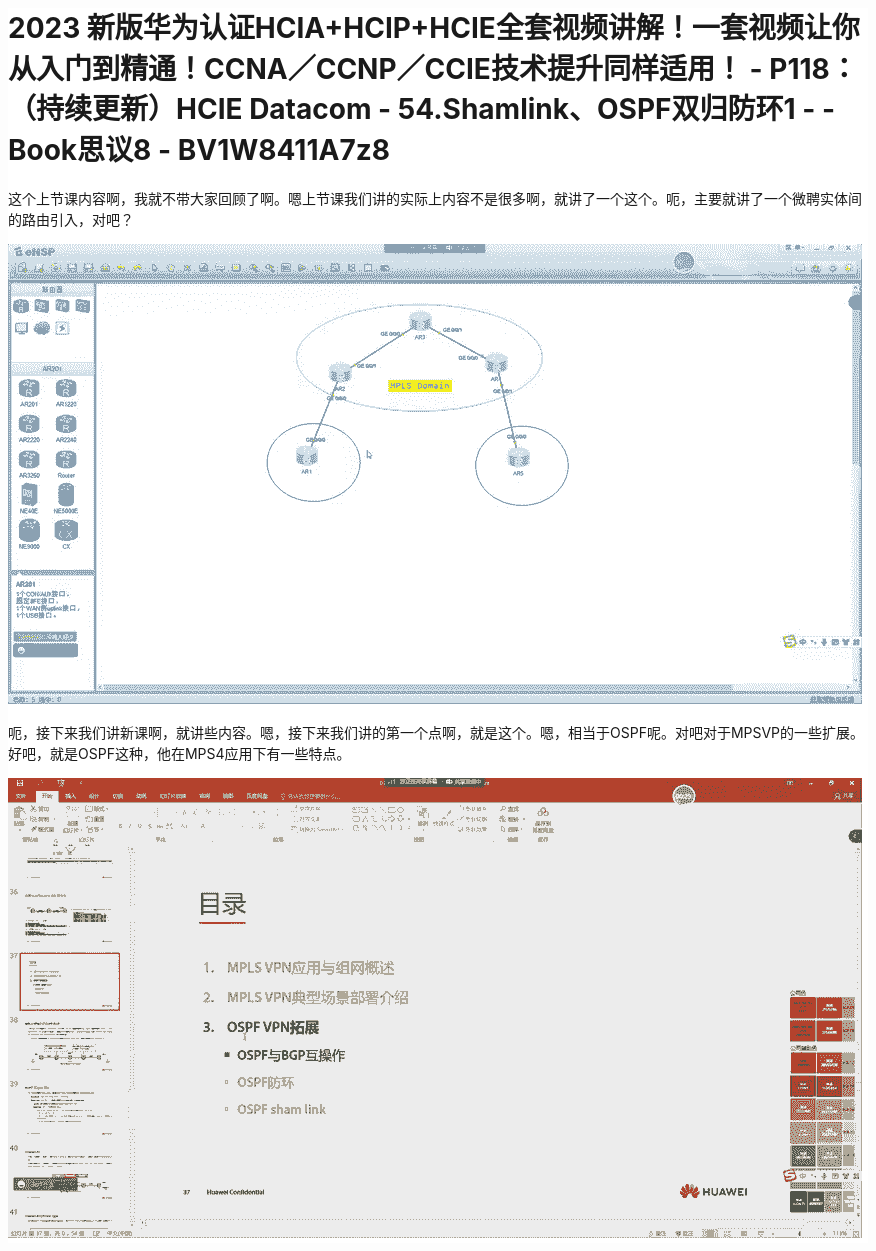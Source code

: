 # 2023 新版华为认证HCIA+HCIP+HCIE全套视频讲解！一套视频让你从入门到精通！CCNA／CCNP／CCIE技术提升同样适用！ - P118：（持续更新）HCIE Datacom - 54.Shamlink、OSPF双归防环1 - -Book思议8 - BV1W8411A7z8

这个上节课内容啊，我就不带大家回顾了啊。嗯上节课我们讲的实际上内容不是很多啊，就讲了一个这个。呃，主要就讲了一个微聘实体间的路由引入，对吧？



![](img/491e22132ddb7597e3b389d85f3c9ce7_1.png)

呃，接下来我们讲新课啊，就讲些内容。嗯，接下来我们讲的第一个点啊，就是这个。嗯，相当于OSPF呢。对吧对于MPSVP的一些扩展。好吧，就是OSPF这种，他在MPS4应用下有一些特点。



![](img/491e22132ddb7597e3b389d85f3c9ce7_3.png)
